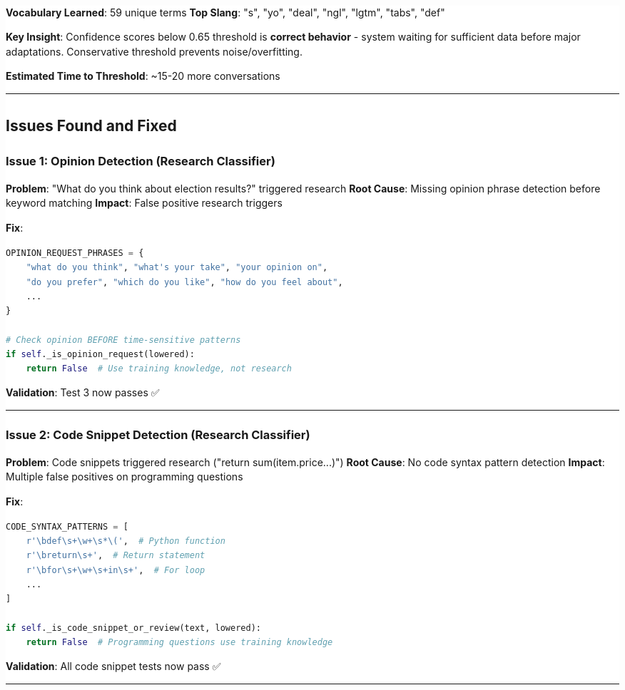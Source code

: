 **Vocabulary Learned**: 59 unique terms
**Top Slang**: "s", "yo", "deal", "ngl", "lgtm", "tabs", "def"

**Key Insight**: Confidence scores below 0.65 threshold is **correct behavior** - system waiting for sufficient data before major adaptations. Conservative threshold prevents noise/overfitting.

**Estimated Time to Threshold**: ~15-20 more conversations

---

## Issues Found and Fixed

### Issue 1: Opinion Detection (Research Classifier)

**Problem**: "What do you think about election results?" triggered research
**Root Cause**: Missing opinion phrase detection before keyword matching
**Impact**: False positive research triggers

**Fix**:
```python
OPINION_REQUEST_PHRASES = {
    "what do you think", "what's your take", "your opinion on",
    "do you prefer", "which do you like", "how do you feel about",
    ...
}

# Check opinion BEFORE time-sensitive patterns
if self._is_opinion_request(lowered):
    return False  # Use training knowledge, not research
```

**Validation**: Test 3 now passes ✅

---

### Issue 2: Code Snippet Detection (Research Classifier)

**Problem**: Code snippets triggered research ("return sum(item.price...)")
**Root Cause**: No code syntax pattern detection
**Impact**: Multiple false positives on programming questions

**Fix**:
```python
CODE_SYNTAX_PATTERNS = [
    r'\bdef\s+\w+\s*\(',  # Python function
    r'\breturn\s+',  # Return statement
    r'\bfor\s+\w+\s+in\s+',  # For loop
    ...
]

if self._is_code_snippet_or_review(text, lowered):
    return False  # Programming questions use training knowledge
```

**Validation**: All code snippet tests now pass ✅

---